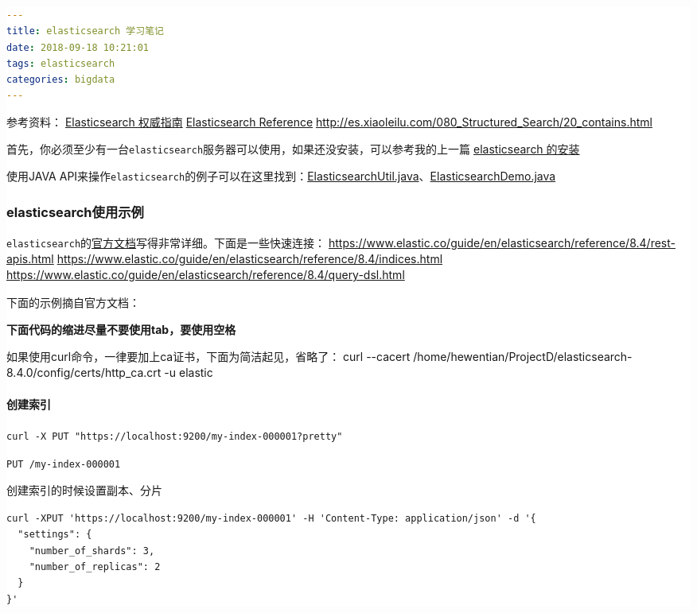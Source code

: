 ```yaml
---
title: elasticsearch 学习笔记
date: 2018-09-18 10:21:01
tags: elasticsearch
categories: bigdata
---
```


参考资料：
[Elasticsearch 权威指南](https://www.elastic.co/guide/cn/elasticsearch/guide/current/index.html "Elasticsearch 权威指南")
[Elasticsearch Reference](https://www.elastic.co/guide/en/elasticsearch/reference/current/index.html "Elasticsearch Reference")
http://es.xiaoleilu.com/080_Structured_Search/20_contains.html

首先，你必须至少有一台`elasticsearch`服务器可以使用，如果还没安装，可以参考我的上一篇 [elasticsearch 的安装][link_id_elasticsearch-install]

使用JAVA API来操作`elasticsearch`的例子可以在这里找到：[ElasticsearchUtil.java][link_id_ElasticsearchUtil]、[ElasticsearchDemo.java][link_id_ElasticsearchDemo]


### elasticsearch使用示例
`elasticsearch`的[官方文档](https://www.elastic.co/guide/en/elasticsearch/reference/8.4/elasticsearch-intro.html)写得非常详细。下面是一些快速连接：
https://www.elastic.co/guide/en/elasticsearch/reference/8.4/rest-apis.html
https://www.elastic.co/guide/en/elasticsearch/reference/8.4/indices.html
https://www.elastic.co/guide/en/elasticsearch/reference/8.4/query-dsl.html

下面的示例摘自官方文档：

**下面代码的缩进尽量不要使用tab，要使用空格**

如果使用curl命令，一律要加上ca证书，下面为简洁起见，省略了：
        curl --cacert /home/hewentian/ProjectD/elasticsearch-8.4.0/config/certs/http_ca.crt -u elastic


#### 创建索引
``` curl
curl -X PUT "https://localhost:9200/my-index-000001?pretty"
```

``` kibana
PUT /my-index-000001
```

创建索引的时候设置副本、分片
``` curl
curl -XPUT 'https://localhost:9200/my-index-000001' -H 'Content-Type: application/json' -d '{
  "settings": {
    "number_of_shards": 3,
    "number_of_replicas": 2
  }
}'
```


[link_id_elasticsearch-install]: ../../../../2018/09/16/elasticsearch-install "elasticsearch 的安装"
[link_id_ElasticsearchUtil]: https://github.com/hewentian/study-lib/blob/main/codes/bigdata/elasticsearch/src/main/java/com/hewentian/elasticsearch/util/ElasticsearchUtil.java
[link_id_ElasticsearchDemo]: https://github.com/hewentian/study-lib/blob/main/codes/bigdata/elasticsearch/src/main/java/com/hewentian/elasticsearch/ElasticsearchDemo.java